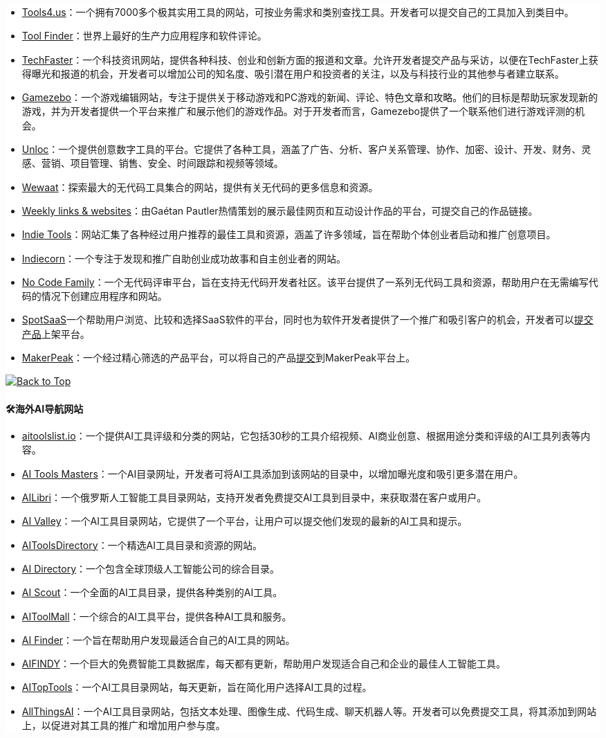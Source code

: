  - [Tools4.us](https://tools4.us/ )：一个拥有7000多个极其实用工具的网站，可按业务需求和类别查找工具。开发者可以提交自己的工具加入到类目中。

 - [Tool Finder](https://toolfinder.co/submit-your-tool )：世界上最好的生产力应用程序和软件评论。

 - [TechFaster](http://techfaster.com/submit-your-company/ )：一个科技资讯网站，提供各种科技、创业和创新方面的报道和文章。允许开发者提交产品与采访，以便在TechFaster上获得曝光和报道的机会，开发者可以增加公司的知名度、吸引潜在用户和投资者的关注，以及与科技行业的其他参与者建立联系。

 - [Gamezebo](https://www.gamezebo.com/get-reviewed/ )：一个游戏编辑网站，专注于提供关于移动游戏和PC游戏的新闻、评论、特色文章和攻略。他们的目标是帮助玩家发现新的游戏，并为开发者提供一个平台来推广和展示他们的游戏作品。对于开发者而言，Gamezebo提供了一个联系他们进行游戏评测的机会。

 - [Unloc](https://www.unloc.tools/submit-tool )：一个提供创意数字工具的平台。它提供了各种工具，涵盖了广告、分析、客户关系管理、协作、加密、设计、开发、财务、灵感、营销、项目管理、销售、安全、时间跟踪和视频等领域。

 - [Wewaat](https://www.wewaat.com/submitnewtool )：探索最大的无代码工具集合的网站，提供有关无代码的更多信息和资源。

 - [Weekly links &amp; websites](https://blog.gaetanpautler.com/ )：由Gaétan Pautler热情策划的展示最佳网页和互动设计作品的平台，可提交自己的作品链接。

 - [Indie Tools](https://indietools.co/ )：网站汇集了各种经过用户推荐的最佳工具和资源，涵盖了许多领域，旨在帮助个体创业者启动和推广创意项目。

 - [Indiecorn](https://www.indiecorn.com/ )：一个专注于发现和推广自助创业成功故事和自主创业者的网站。

 - [No Code Family](https://nocodefamily.com/submit-tool )：一个无代码评审平台，旨在支持无代码开发者社区。该平台提供了一系列无代码工具和资源，帮助用户在无需编写代码的情况下创建应用程序和网站。
 
 - [SpotSaaS](https://www.spotsaas.com/ )一个帮助用户浏览、比较和选择SaaS软件的平台，同时也为软件开发者提供了一个推广和吸引客户的机会，开发者可以[提交产品](https://www.spotsaas.com/get-listed )上架平台。
 
 - [MakerPeak](https://makerpeak.com/ )：一个经过精心筛选的产品平台，可以将自己的产品[提交](https://makerpeak.com/sign-up?redirect=/profile/products/submit )到MakerPeak平台上。
 
 [![Back to Top](assets/Back-To-Top.svg)](#目录)

####  🛠️海外AI导航网站

 - [aitoolslist.io](https://aitoolslist.io/submit-ai-tool/ )：一个提供AI工具评级和分类的网站，它包括30秒的工具介绍视频、AI商业创意、根据用途分类和评级的AI工具列表等内容。

 - [AI Tools Masters](https://aitoolsmasters.com/add-ai-tools/ )：一个AI目录网址，开发者可将AI工具添加到该网站的目录中，以增加曝光度和吸引更多潜在用户。

 - [AILibri](https://ailibri.com/addAi )：一个俄罗斯人工智能工具目录网站，支持开发者免费提交AI工具到目录中，来获取潜在客户或用户。

 - [AI Valley](https://aivalley.ai/submit-tool/ )：一个AI工具目录网站，它提供了一个平台，让用户可以提交他们发现的最新的AI工具和提示。

 - [AIToolsDirectory](https://aitoolsdirectory.com/submit-tool )：一个精选AI工具目录和资源的网站。

 - [AI Directory](https://www.aidirectory.org/user-submit/ )：一个包含全球顶级人工智能公司的综合目录。

 - [AI Scout](https://aiscout.net/ )：一个全面的AI工具目录，提供各种类别的AI工具。

 - [AIToolMall](https://aitoolmall.com/submit/ )：一个综合的AI工具平台，提供各种AI工具和服务。

 - [AI Finder](https://ai-finder.net/ )：一个旨在帮助用户发现最适合自己的AI工具的网站。

 - [AIFINDY](https://aifindy.com/contacto/publica-tu-ia-en-aifindy )：一个巨大的免费智能工具数据库，每天都有更新，帮助用户发现适合自己和企业的最佳人工智能工具。

 - [AITopTools](https://aitoptools.com/login?redirect_to=submit )：一个AI工具目录网站，每天更新，旨在简化用户选择AI工具的过程。

 - [AllThingsAI](https://allthingsai.com )：一个AI工具目录网站，包括文本处理、图像生成、代码生成、聊天机器人等。开发者可以免费提交工具，将其添加到网站上，以促进对其工具的推广和增加用户参与度。
